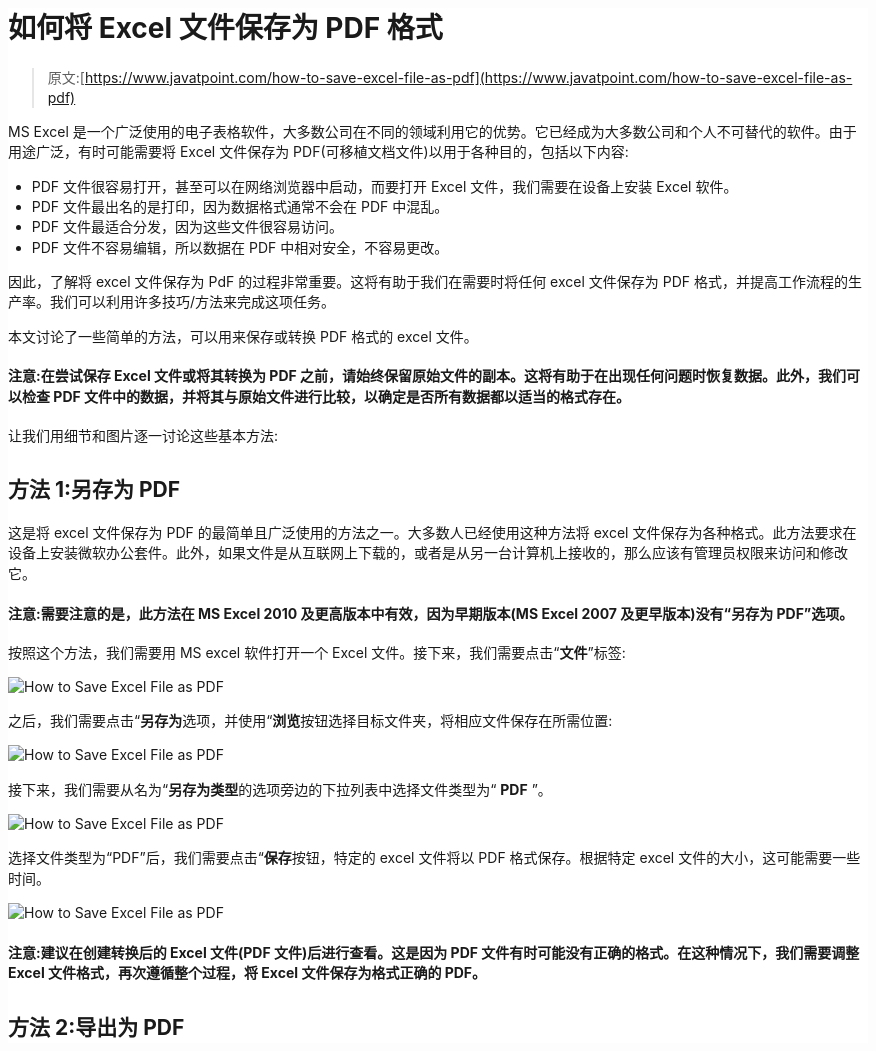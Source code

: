 # 如何将 Excel 文件保存为 PDF 格式

> 原文:[https://www.javatpoint.com/how-to-save-excel-file-as-pdf](https://www.javatpoint.com/how-to-save-excel-file-as-pdf)

MS Excel 是一个广泛使用的电子表格软件，大多数公司在不同的领域利用它的优势。它已经成为大多数公司和个人不可替代的软件。由于用途广泛，有时可能需要将 Excel 文件保存为 PDF(可移植文档文件)以用于各种目的，包括以下内容:

*   PDF 文件很容易打开，甚至可以在网络浏览器中启动，而要打开 Excel 文件，我们需要在设备上安装 Excel 软件。
*   PDF 文件最出名的是打印，因为数据格式通常不会在 PDF 中混乱。
*   PDF 文件最适合分发，因为这些文件很容易访问。
*   PDF 文件不容易编辑，所以数据在 PDF 中相对安全，不容易更改。

因此，了解将 excel 文件保存为 PdF 的过程非常重要。这将有助于我们在需要时将任何 excel 文件保存为 PDF 格式，并提高工作流程的生产率。我们可以利用许多技巧/方法来完成这项任务。

本文讨论了一些简单的方法，可以用来保存或转换 PDF 格式的 excel 文件。

#### 注意:在尝试保存 Excel 文件或将其转换为 PDF 之前，请始终保留原始文件的副本。这将有助于在出现任何问题时恢复数据。此外，我们可以检查 PDF 文件中的数据，并将其与原始文件进行比较，以确定是否所有数据都以适当的格式存在。

让我们用细节和图片逐一讨论这些基本方法:

## 方法 1:另存为 PDF

这是将 excel 文件保存为 PDF 的最简单且广泛使用的方法之一。大多数人已经使用这种方法将 excel 文件保存为各种格式。此方法要求在设备上安装微软办公套件。此外，如果文件是从互联网上下载的，或者是从另一台计算机上接收的，那么应该有管理员权限来访问和修改它。

#### 注意:需要注意的是，此方法在 MS Excel 2010 及更高版本中有效，因为早期版本(MS Excel 2007 及更早版本)没有“另存为 PDF”选项。

按照这个方法，我们需要用 MS excel 软件打开一个 Excel 文件。接下来，我们需要点击“**文件**”标签:

![How to Save Excel File as PDF](../Images/b066f1bb1bc261fe63644f9c584bb0c9.png)

之后，我们需要点击“**另存为**选项，并使用“**浏览**按钮选择目标文件夹，将相应文件保存在所需位置:

![How to Save Excel File as PDF](../Images/ab136ad4ee5b4dc20fbd4b06dc02e450.png)

接下来，我们需要从名为“**另存为类型**的选项旁边的下拉列表中选择文件类型为“ **PDF** ”。

![How to Save Excel File as PDF](../Images/2812f47389f18cb52a92fc3ddab6f2ad.png)

选择文件类型为“PDF”后，我们需要点击“**保存**按钮，特定的 excel 文件将以 PDF 格式保存。根据特定 excel 文件的大小，这可能需要一些时间。

![How to Save Excel File as PDF](../Images/37887caaad42323dbc2122befca95116.png)

#### 注意:建议在创建转换后的 Excel 文件(PDF 文件)后进行查看。这是因为 PDF 文件有时可能没有正确的格式。在这种情况下，我们需要调整 Excel 文件格式，再次遵循整个过程，将 Excel 文件保存为格式正确的 PDF。

## 方法 2:导出为 PDF
